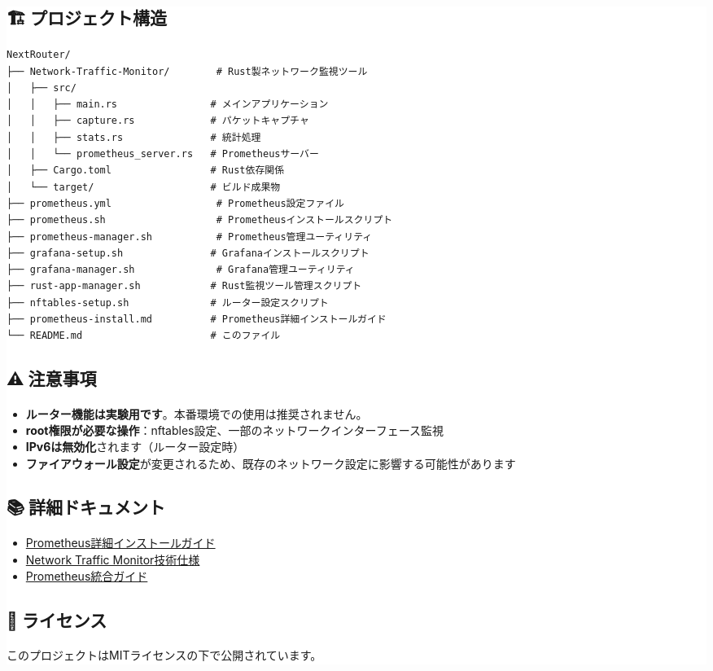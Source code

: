 ## 🏗️ プロジェクト構造

```
NextRouter/
├── Network-Traffic-Monitor/        # Rust製ネットワーク監視ツール
│   ├── src/
│   │   ├── main.rs                # メインアプリケーション
│   │   ├── capture.rs             # パケットキャプチャ
│   │   ├── stats.rs               # 統計処理
│   │   └── prometheus_server.rs   # Prometheusサーバー
│   ├── Cargo.toml                 # Rust依存関係
│   └── target/                    # ビルド成果物
├── prometheus.yml                  # Prometheus設定ファイル
├── prometheus.sh                   # Prometheusインストールスクリプト
├── prometheus-manager.sh           # Prometheus管理ユーティリティ
├── grafana-setup.sh               # Grafanaインストールスクリプト
├── grafana-manager.sh              # Grafana管理ユーティリティ
├── rust-app-manager.sh            # Rust監視ツール管理スクリプト
├── nftables-setup.sh              # ルーター設定スクリプト
├── prometheus-install.md          # Prometheus詳細インストールガイド
└── README.md                      # このファイル
```

## ⚠️ 注意事項

- **ルーター機能は実験用です**。本番環境での使用は推奨されません。
- **root権限が必要な操作**：nftables設定、一部のネットワークインターフェース監視
- **IPv6は無効化**されます（ルーター設定時）
- **ファイアウォール設定**が変更されるため、既存のネットワーク設定に影響する可能性があります

## 📚 詳細ドキュメント

- [Prometheus詳細インストールガイド](prometheus-install.md)
- [Network Traffic Monitor技術仕様](Network-Traffic-Monitor/TRAFFIC_MONITOR.md)
- [Prometheus統合ガイド](Network-Traffic-Monitor/PROMETHEUS_INTEGRATION.md)

## 📝 ライセンス

このプロジェクトはMITライセンスの下で公開されています。